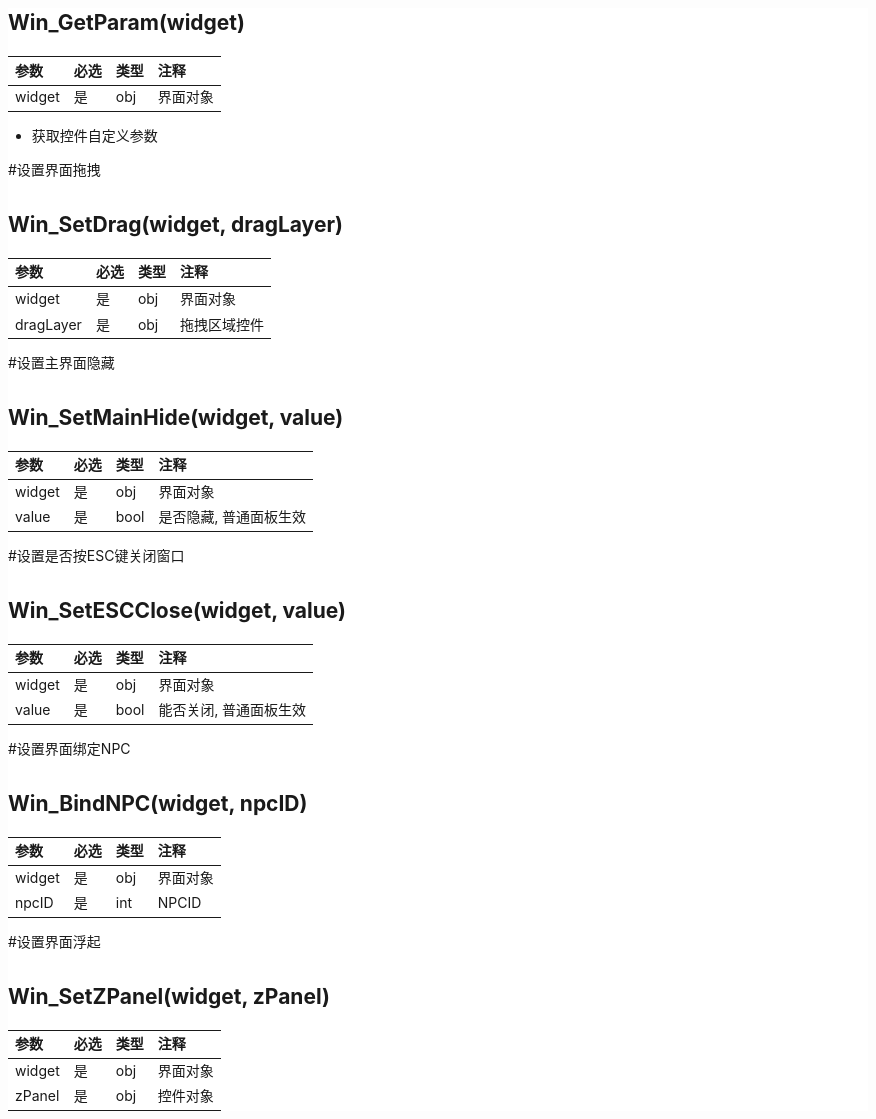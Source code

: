 ## Win_GetParam(widget)
|参数        |必选|类型|注释|
|:----      |:-|:--|:---|
|widget     |是|obj|界面对象|
- 获取控件自定义参数

#设置界面拖拽
## Win_SetDrag(widget, dragLayer)
|参数        |必选|类型|注释|
|:----      |:-|:--|:---|
|widget     |是|obj|界面对象|
|dragLayer  |是|obj|拖拽区域控件|

#设置主界面隐藏
## Win_SetMainHide(widget, value)
|参数        |必选|类型|注释|
|:----      |:-|:--|:---|
|widget     |是|obj|界面对象|
|value      |是|bool|是否隐藏, 普通面板生效|

#设置是否按ESC键关闭窗口
## Win_SetESCClose(widget, value)
|参数        |必选|类型|注释|
|:----      |:-|:--|:---|
|widget     |是|obj|界面对象|
|value      |是|bool|能否关闭, 普通面板生效|

#设置界面绑定NPC
## Win_BindNPC(widget, npcID)
|参数        |必选|类型|注释|
|:----      |:-|:--|:---|
|widget     |是|obj|界面对象|
|npcID      |是|int|NPCID|

#设置界面浮起
## Win_SetZPanel(widget, zPanel)
|参数        |必选|类型|注释|
|:----      |:-|:--|:---|
|widget     |是|obj|界面对象|
|zPanel     |是|obj|控件对象|
